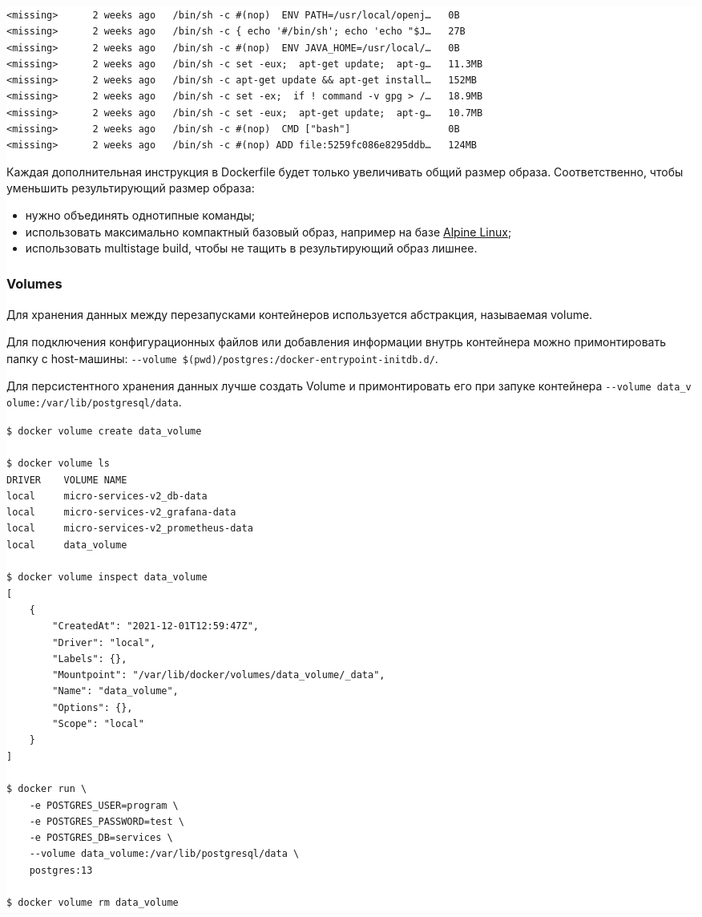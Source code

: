 ```shell
<missing>      2 weeks ago   /bin/sh -c #(nop)  ENV PATH=/usr/local/openj…   0B        
<missing>      2 weeks ago   /bin/sh -c { echo '#/bin/sh'; echo 'echo "$J…   27B       
<missing>      2 weeks ago   /bin/sh -c #(nop)  ENV JAVA_HOME=/usr/local/…   0B        
<missing>      2 weeks ago   /bin/sh -c set -eux;  apt-get update;  apt-g…   11.3MB    
<missing>      2 weeks ago   /bin/sh -c apt-get update && apt-get install…   152MB     
<missing>      2 weeks ago   /bin/sh -c set -ex;  if ! command -v gpg > /…   18.9MB    
<missing>      2 weeks ago   /bin/sh -c set -eux;  apt-get update;  apt-g…   10.7MB    
<missing>      2 weeks ago   /bin/sh -c #(nop)  CMD ["bash"]                 0B        
<missing>      2 weeks ago   /bin/sh -c #(nop) ADD file:5259fc086e8295ddb…   124MB  
```

Каждая дополнительная инструкция в Dockerfile будет только увеличивать общий размер образа. Соответственно, чтобы
уменьшить результирующий размер образа:

* нужно объединять однотипные команды;
* использовать максимально компактный базовый образ, например на базе [Alpine Linux](https://hub.docker.com/_/alpine);
* использовать multistage build, чтобы не тащить в результирующий образ лишнее.

### Volumes

Для хранения данных между перезапусками контейнеров используется абстракция, называемая volume.

Для подключения конфигурационных файлов или добавления информации внутрь контейнера можно примонтировать папку с
host-машины: `--volume $(pwd)/postgres:/docker-entrypoint-initdb.d/`.

Для персистентного хранения данных лучше создать Volume и примонтировать его при запуке
контейнера `--volume data_volume:/var/lib/postgresql/data`.

```shell
$ docker volume create data_volume

$ docker volume ls
DRIVER    VOLUME NAME
local     micro-services-v2_db-data
local     micro-services-v2_grafana-data
local     micro-services-v2_prometheus-data
local     data_volume

$ docker volume inspect data_volume
[
    {
        "CreatedAt": "2021-12-01T12:59:47Z",
        "Driver": "local",
        "Labels": {},
        "Mountpoint": "/var/lib/docker/volumes/data_volume/_data",
        "Name": "data_volume",
        "Options": {},
        "Scope": "local"
    }
]

$ docker run \
    -e POSTGRES_USER=program \
    -e POSTGRES_PASSWORD=test \
    -e POSTGRES_DB=services \
    --volume data_volume:/var/lib/postgresql/data \
    postgres:13

$ docker volume rm data_volume
```
